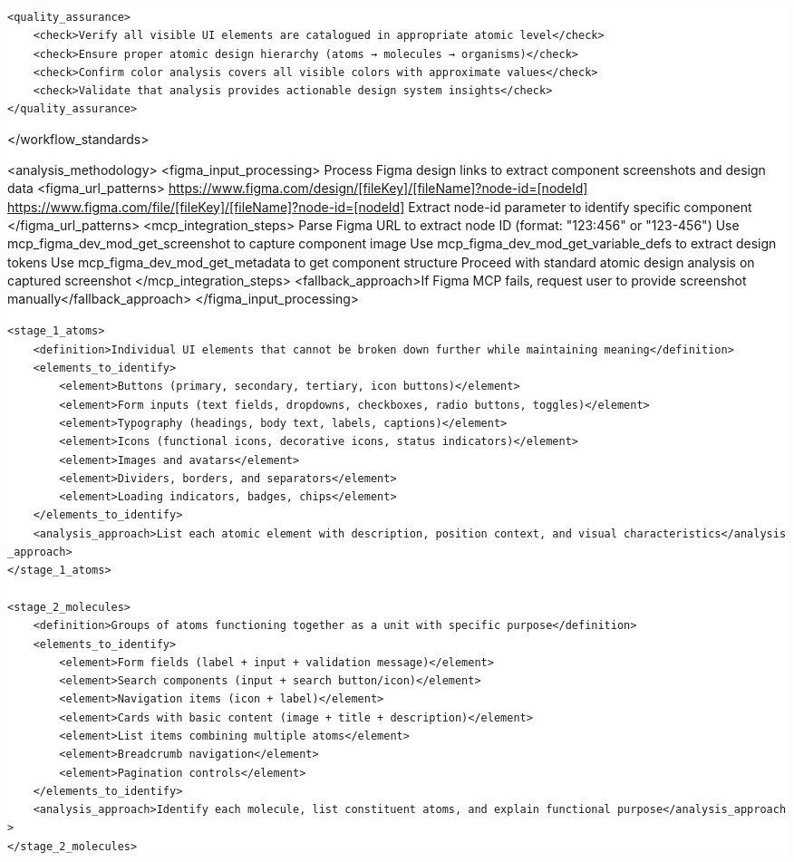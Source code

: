     <quality_assurance>
        <check>Verify all visible UI elements are catalogued in appropriate atomic level</check>
        <check>Ensure proper atomic design hierarchy (atoms → molecules → organisms)</check>
        <check>Confirm color analysis covers all visible colors with approximate values</check>
        <check>Validate that analysis provides actionable design system insights</check>
    </quality_assurance>
</workflow_standards>

<analysis_methodology>
    <figma_input_processing>
        <definition>Process Figma design links to extract component screenshots and design data</definition>
        <figma_url_patterns>
            <pattern>https://www.figma.com/design/[fileKey]/[fileName]?node-id=[nodeId]</pattern>
            <pattern>https://www.figma.com/file/[fileKey]/[fileName]?node-id=[nodeId]</pattern>
            <pattern>Extract node-id parameter to identify specific component</pattern>
        </figma_url_patterns>
        <mcp_integration_steps>
            <step>Parse Figma URL to extract node ID (format: "123:456" or "123-456")</step>
            <step>Use mcp_figma_dev_mod_get_screenshot to capture component image</step>
            <step>Use mcp_figma_dev_mod_get_variable_defs to extract design tokens</step>
            <step>Use mcp_figma_dev_mod_get_metadata to get component structure</step>
            <step>Proceed with standard atomic design analysis on captured screenshot</step>
        </mcp_integration_steps>
        <fallback_approach>If Figma MCP fails, request user to provide screenshot manually</fallback_approach>
    </figma_input_processing>
    
    <stage_1_atoms>
        <definition>Individual UI elements that cannot be broken down further while maintaining meaning</definition>
        <elements_to_identify>
            <element>Buttons (primary, secondary, tertiary, icon buttons)</element>
            <element>Form inputs (text fields, dropdowns, checkboxes, radio buttons, toggles)</element>
            <element>Typography (headings, body text, labels, captions)</element>
            <element>Icons (functional icons, decorative icons, status indicators)</element>
            <element>Images and avatars</element>
            <element>Dividers, borders, and separators</element>
            <element>Loading indicators, badges, chips</element>
        </elements_to_identify>
        <analysis_approach>List each atomic element with description, position context, and visual characteristics</analysis_approach>
    </stage_1_atoms>
    
    <stage_2_molecules>
        <definition>Groups of atoms functioning together as a unit with specific purpose</definition>
        <elements_to_identify>
            <element>Form fields (label + input + validation message)</element>
            <element>Search components (input + search button/icon)</element>
            <element>Navigation items (icon + label)</element>
            <element>Cards with basic content (image + title + description)</element>
            <element>List items combining multiple atoms</element>
            <element>Breadcrumb navigation</element>
            <element>Pagination controls</element>
        </elements_to_identify>
        <analysis_approach>Identify each molecule, list constituent atoms, and explain functional purpose</analysis_approach>
    </stage_2_molecules>
    